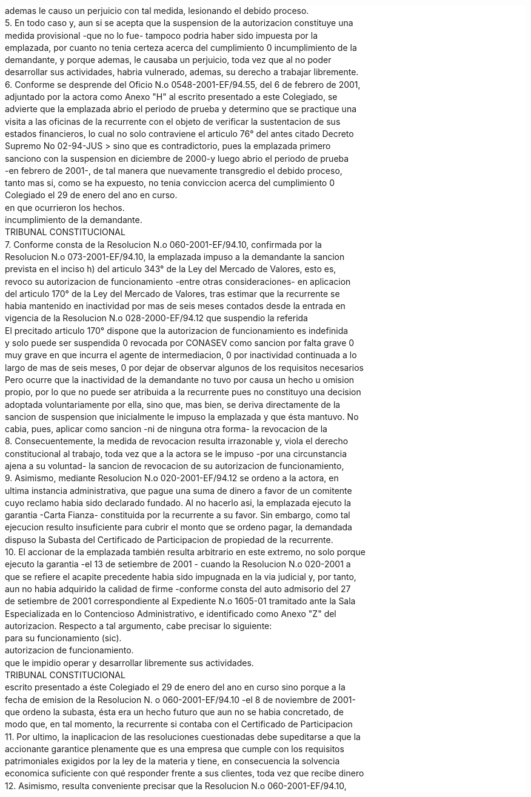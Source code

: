 ademas le causo un perjuicio con tal medida, lesionando el debido proceso.  
5. En todo caso y, aun si se acepta que la suspension de la autorizacion constituye una  
medida provisional -que no lo fue- tampoco podria haber sido impuesta por la  
emplazada, por cuanto no tenia certeza acerca del cumplimiento 0 incumplimiento de la  
demandante, y porque ademas, le causaba un perjuicio, toda vez que al no poder  
desarrollar sus actividades, habria vulnerado, ademas, su derecho a trabajar libremente.  
6. Conforme se desprende del Oficio N.o 0548-2001-EF/94.55, del 6 de febrero de 2001,  
adjuntado por la actora como Anexo "H" al escrito presentado a este Colegiado, se  
advierte que la emplazada abrio el periodo de prueba y determino que se practique una  
visita a las oficinas de la recurrente con el objeto de verificar la sustentacion de sus  
estados financieros, lo cual no solo contraviene el articulo 76° del antes citado Decreto  
Supremo No 02-94-JUS > sino que es contradictorio, pues la emplazada primero  
sanciono con la suspension en diciembre de 2000-y luego abrio el periodo de prueba  
-en febrero de 2001-, de tal manera que nuevamente transgredio el debido proceso,  
tanto mas si, como se ha expuesto, no tenia conviccion acerca del cumplimiento 0  
Colegiado el 29 de enero del ano en curso.  
en que ocurrieron los hechos.  
incumplimiento de la demandante.  
TRIBUNAL CONSTITUCIONAL  
7. Conforme consta de la Resolucion N.o 060-2001-EF/94.10, confirmada por la  
Resolucion N.o 073-2001-EF/94.10, la emplazada impuso a la demandante la sancion  
prevista en el inciso h) del articulo 343° de la Ley del Mercado de Valores, esto es,  
revoco su autorizacion de funcionamiento -entre otras consideraciones- en aplicacion  
del articulo 170° de la Ley del Mercado de Valores, tras estimar que la recurrente se  
habia mantenido en inactividad por mas de seis meses contados desde la entrada en  
vigencia de la Resolucion N.o 028-2000-EF/94.12 que suspendio la referida  
El precitado articulo 170° dispone que la autorizacion de funcionamiento es indefinida  
y solo puede ser suspendida 0 revocada por CONASEV como sancion por falta grave 0  
muy grave en que incurra el agente de intermediacion, 0 por inactividad continuada a lo  
largo de mas de seis meses, 0 por dejar de observar algunos de los requisitos necesarios  
Pero ocurre que la inactividad de la demandante no tuvo por causa un hecho u omision  
propio, por lo que no puede ser atribuida a la recurrente pues no constituyo una decision  
adoptada voluntariamente por ella, sino que, mas bien, se deriva directamente de la  
sancion de suspension que inicialmente le impuso la emplazada y que ésta mantuvo. No  
cabia, pues, aplicar como sancion -ni de ninguna otra forma- la revocacion de la  
8. Consecuentemente, la medida de revocacion resulta irrazonable y, viola el derecho  
constitucional al trabajo, toda vez que a la actora se le impuso -por una circunstancia  
ajena a su voluntad- la sancion de revocacion de su autorizacion de funcionamiento,  
9. Asimismo, mediante Resolucion N.o 020-2001-EF/94.12 se ordeno a la actora, en  
ultima instancia administrativa, que pague una suma de dinero a favor de un comitente  
cuyo reclamo habia sido declarado fundado. Al no hacerlo asi, la emplazada ejecuto la  
garantia -Carta Fianza- constituida por la recurrente a su favor. Sin embargo, como tal  
ejecucion resulto insuficiente para cubrir el monto que se ordeno pagar, la demandada  
dispuso la Subasta del Certificado de Participacion de propiedad de la recurrente.  
10. El accionar de la emplazada también resulta arbitrario en este extremo, no solo porque  
ejecuto la garantia -el 13 de setiembre de 2001 - cuando la Resolucion N.o 020-2001 a  
que se refiere el acapite precedente habia sido impugnada en la via judicial y, por tanto,  
aun no habia adquirido la calidad de firme -conforme consta del auto admisorio del 27  
de setiembre de 2001 correspondiente al Expediente N.o 1605-01 tramitado ante la Sala  
Especializada en lo Contencioso Administrativo, e identificado como Anexo "Z" del  
autorizacion. Respecto a tal argumento, cabe precisar lo siguiente:  
para su funcionamiento (sic).  
autorizacion de funcionamiento.  
que le impidio operar y desarrollar libremente sus actividades.  
TRIBUNAL CONSTITUCIONAL  
escrito presentado a éste Colegiado el 29 de enero del ano en curso sino porque a la  
fecha de emision de la Resolucion N. o 060-2001-EF/94.10 -el 8 de noviembre de 2001-  
que ordeno la subasta, ésta era un hecho futuro que aun no se habia concretado, de  
modo que, en tal momento, la recurrente si contaba con el Certificado de Participacion  
11. Por ultimo, la inaplicacion de las resoluciones cuestionadas debe supeditarse a que la  
accionante garantice plenamente que es una empresa que cumple con los requisitos  
patrimoniales exigidos por la ley de la materia y tiene, en consecuencia la solvencia  
economica suficiente con qué responder frente a sus clientes, toda vez que recibe dinero  
12. Asimismo, resulta conveniente precisar que la Resolucion N.o 060-2001-EF/94.10,  